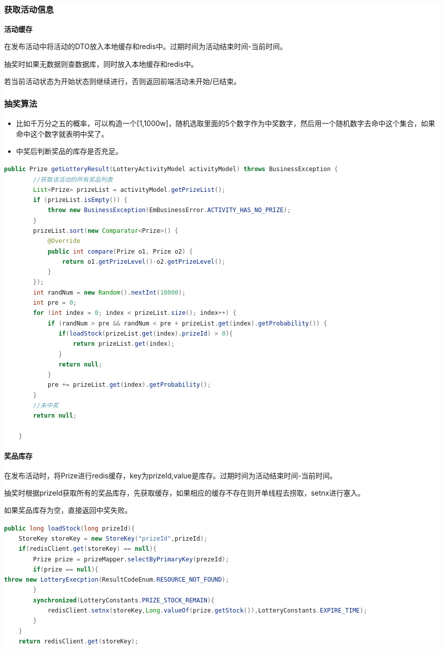 ### 获取活动信息

**活动缓存**

在发布活动中将活动的DTO放入本地缓存和redis中。过期时间为活动结束时间-当前时间。

抽奖时如果无数据则查数据库，同时放入本地缓存和redis中。

若当前活动状态为开始状态则继续进行，否则返回前端活动未开始/已结束。

### 抽奖算法

- 比如千万分之五的概率，可以构造一个[1,1000w]，随机选取里面的5个数字作为中奖数字，然后用一个随机数字去命中这个集合，如果命中这个数字就表明中奖了。

- 中奖后判断奖品的库存是否充足。

```java
public Prize getLotteryResult(LotteryActivityModel activityModel) throws BusinessException {
        //获取该活动的所有奖品列表
        List<Prize> prizeList = activityModel.getPrizeList();
        if (prizeList.isEmpty()) {
            throw new BusinessException(EmBusinessError.ACTIVITY_HAS_NO_PRIZE);
        }
        prizeList.sort(new Comparator<Prize>() {
            @Override
            public int compare(Prize o1, Prize o2) {
                return o1.getPrizeLevel()-o2.getPrizeLevel();
            }
        });
        int randNum = new Random().nextInt(10000);
        int pre = 0;
        for (int index = 0; index < prizeList.size(); index++) {
            if (randNum > pre && randNum < pre + prizeList.get(index).getProbability()) { 
               if(loadStock(prizeList.get(index).prizeId) > 0){
                   return prizeList.get(index);
               }
               return null;
            }
            pre += prizeList.get(index).getProbability();
        }
        //未中奖
        return null;

    }
```

#### 奖品库存

在发布活动时，将Prize进行redis缓存，key为prizeId,value是库存。过期时间为活动结束时间-当前时间。

抽奖时根据prizeId获取所有的奖品库存，先获取缓存，如果相应的缓存不存在则开单线程去捞取，setnx进行塞入。

如果奖品库存为空，直接返回中奖失败。

```java
public long loadStock(long prizeId){
    StoreKey storeKey = new StoreKey("prizeId",prizeId);
    if(redisClient.get(storeKey) == null){
        Prize prize = prizeMapper.selectByPrimaryKey(prezeId);
        if(prize == null){
throw new LotteryExecption(ResultCodeEnum.RESOURCE_NOT_FOUND);
        }
        synchronized(LotteryConstants.PRIZE_STOCK_REMAIN){
            redisClient.setnx(storeKey,Long.valueOf(prize.getStock()),LotteryConstants.EXPIRE_TIME);
        }
    }
    return redisClient.get(storeKey);
```